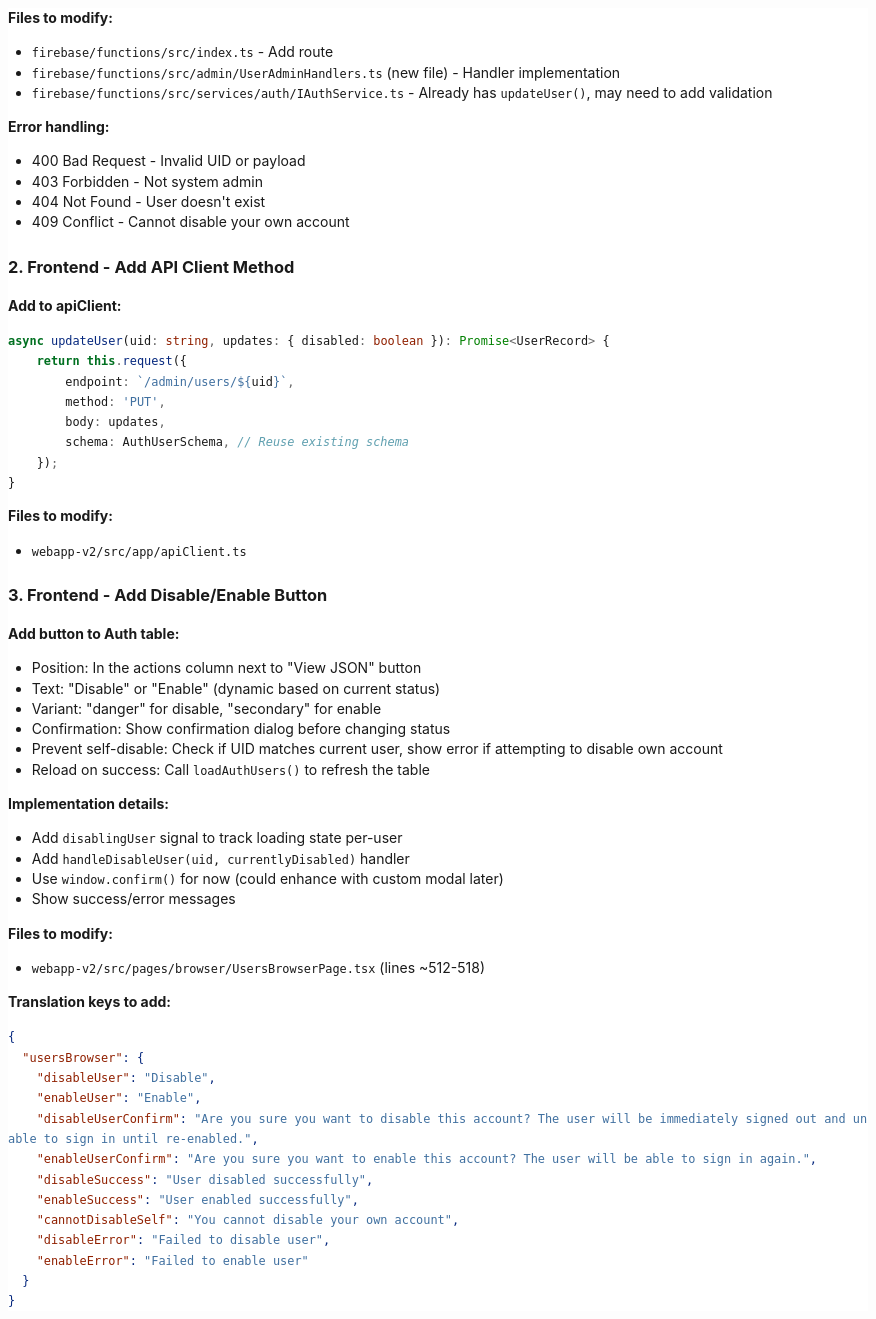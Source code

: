 **Files to modify:**
- `firebase/functions/src/index.ts` - Add route
- `firebase/functions/src/admin/UserAdminHandlers.ts` (new file) - Handler implementation
- `firebase/functions/src/services/auth/IAuthService.ts` - Already has `updateUser()`, may need to add validation

**Error handling:**
- 400 Bad Request - Invalid UID or payload
- 403 Forbidden - Not system admin
- 404 Not Found - User doesn't exist
- 409 Conflict - Cannot disable your own account

### 2. Frontend - Add API Client Method

**Add to apiClient:**
```typescript
async updateUser(uid: string, updates: { disabled: boolean }): Promise<UserRecord> {
    return this.request({
        endpoint: `/admin/users/${uid}`,
        method: 'PUT',
        body: updates,
        schema: AuthUserSchema, // Reuse existing schema
    });
}
```

**Files to modify:**
- `webapp-v2/src/app/apiClient.ts`

### 3. Frontend - Add Disable/Enable Button

**Add button to Auth table:**
- Position: In the actions column next to "View JSON" button
- Text: "Disable" or "Enable" (dynamic based on current status)
- Variant: "danger" for disable, "secondary" for enable
- Confirmation: Show confirmation dialog before changing status
- Prevent self-disable: Check if UID matches current user, show error if attempting to disable own account
- Reload on success: Call `loadAuthUsers()` to refresh the table

**Implementation details:**
- Add `disablingUser` signal to track loading state per-user
- Add `handleDisableUser(uid, currentlyDisabled)` handler
- Use `window.confirm()` for now (could enhance with custom modal later)
- Show success/error messages

**Files to modify:**
- `webapp-v2/src/pages/browser/UsersBrowserPage.tsx` (lines ~512-518)

**Translation keys to add:**
```json
{
  "usersBrowser": {
    "disableUser": "Disable",
    "enableUser": "Enable",
    "disableUserConfirm": "Are you sure you want to disable this account? The user will be immediately signed out and unable to sign in until re-enabled.",
    "enableUserConfirm": "Are you sure you want to enable this account? The user will be able to sign in again.",
    "disableSuccess": "User disabled successfully",
    "enableSuccess": "User enabled successfully",
    "cannotDisableSelf": "You cannot disable your own account",
    "disableError": "Failed to disable user",
    "enableError": "Failed to enable user"
  }
}
```